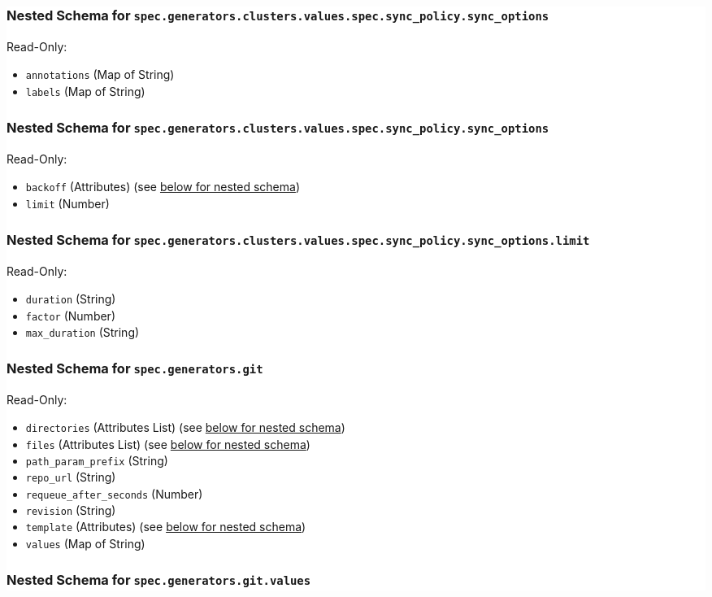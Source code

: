 
<a id="nestedatt--spec--generators--clusters--values--spec--sync_policy--managed_namespace_metadata"></a>
### Nested Schema for `spec.generators.clusters.values.spec.sync_policy.sync_options`

Read-Only:

- `annotations` (Map of String)
- `labels` (Map of String)


<a id="nestedatt--spec--generators--clusters--values--spec--sync_policy--retry"></a>
### Nested Schema for `spec.generators.clusters.values.spec.sync_policy.sync_options`

Read-Only:

- `backoff` (Attributes) (see [below for nested schema](#nestedatt--spec--generators--clusters--values--spec--sync_policy--sync_options--backoff))
- `limit` (Number)

<a id="nestedatt--spec--generators--clusters--values--spec--sync_policy--sync_options--backoff"></a>
### Nested Schema for `spec.generators.clusters.values.spec.sync_policy.sync_options.limit`

Read-Only:

- `duration` (String)
- `factor` (Number)
- `max_duration` (String)







<a id="nestedatt--spec--generators--git"></a>
### Nested Schema for `spec.generators.git`

Read-Only:

- `directories` (Attributes List) (see [below for nested schema](#nestedatt--spec--generators--git--directories))
- `files` (Attributes List) (see [below for nested schema](#nestedatt--spec--generators--git--files))
- `path_param_prefix` (String)
- `repo_url` (String)
- `requeue_after_seconds` (Number)
- `revision` (String)
- `template` (Attributes) (see [below for nested schema](#nestedatt--spec--generators--git--template))
- `values` (Map of String)

<a id="nestedatt--spec--generators--git--directories"></a>
### Nested Schema for `spec.generators.git.values`
